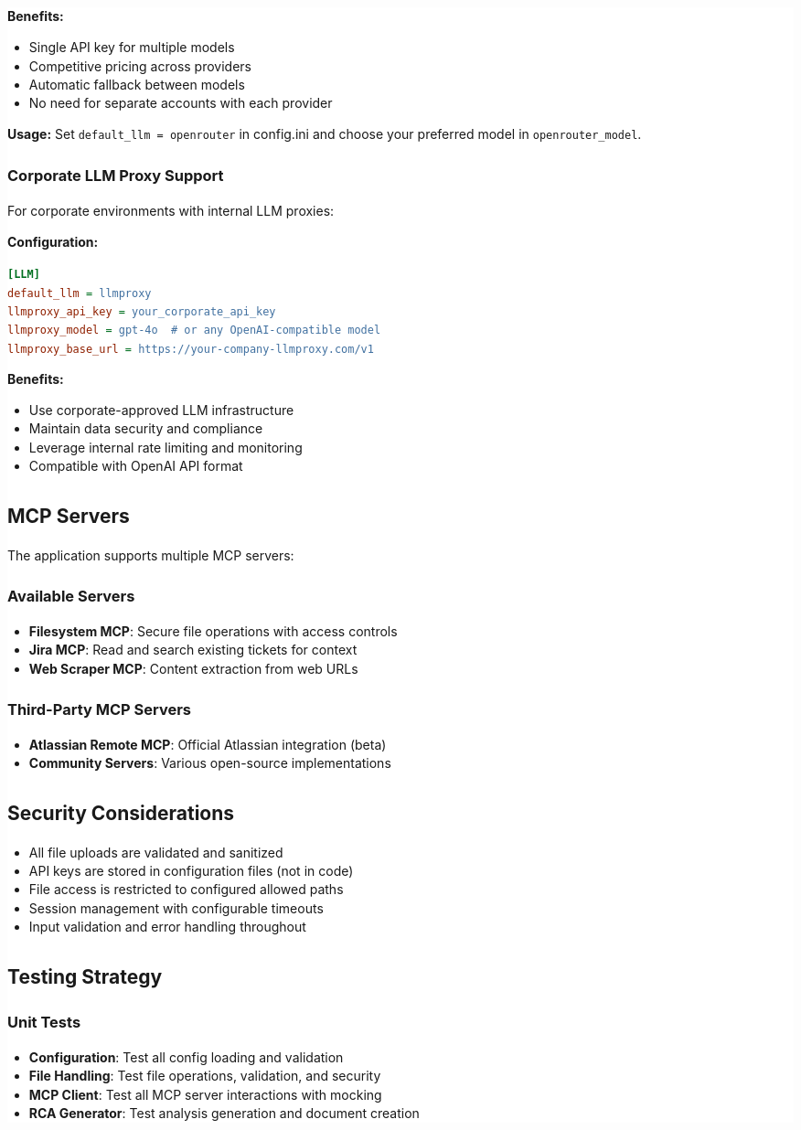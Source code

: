 **Benefits:**
- Single API key for multiple models
- Competitive pricing across providers
- Automatic fallback between models
- No need for separate accounts with each provider

**Usage:**
Set `default_llm = openrouter` in config.ini and choose your preferred model in `openrouter_model`.

### Corporate LLM Proxy Support

For corporate environments with internal LLM proxies:

**Configuration:**
```ini
[LLM]
default_llm = llmproxy
llmproxy_api_key = your_corporate_api_key
llmproxy_model = gpt-4o  # or any OpenAI-compatible model
llmproxy_base_url = https://your-company-llmproxy.com/v1
```

**Benefits:**
- Use corporate-approved LLM infrastructure
- Maintain data security and compliance
- Leverage internal rate limiting and monitoring
- Compatible with OpenAI API format

## MCP Servers

The application supports multiple MCP servers:

### Available Servers
- **Filesystem MCP**: Secure file operations with access controls
- **Jira MCP**: Read and search existing tickets for context
- **Web Scraper MCP**: Content extraction from web URLs

### Third-Party MCP Servers
- **Atlassian Remote MCP**: Official Atlassian integration (beta)
- **Community Servers**: Various open-source implementations

## Security Considerations

- All file uploads are validated and sanitized
- API keys are stored in configuration files (not in code)
- File access is restricted to configured allowed paths
- Session management with configurable timeouts
- Input validation and error handling throughout

## Testing Strategy

### Unit Tests
- **Configuration**: Test all config loading and validation
- **File Handling**: Test file operations, validation, and security
- **MCP Client**: Test all MCP server interactions with mocking
- **RCA Generator**: Test analysis generation and document creation
